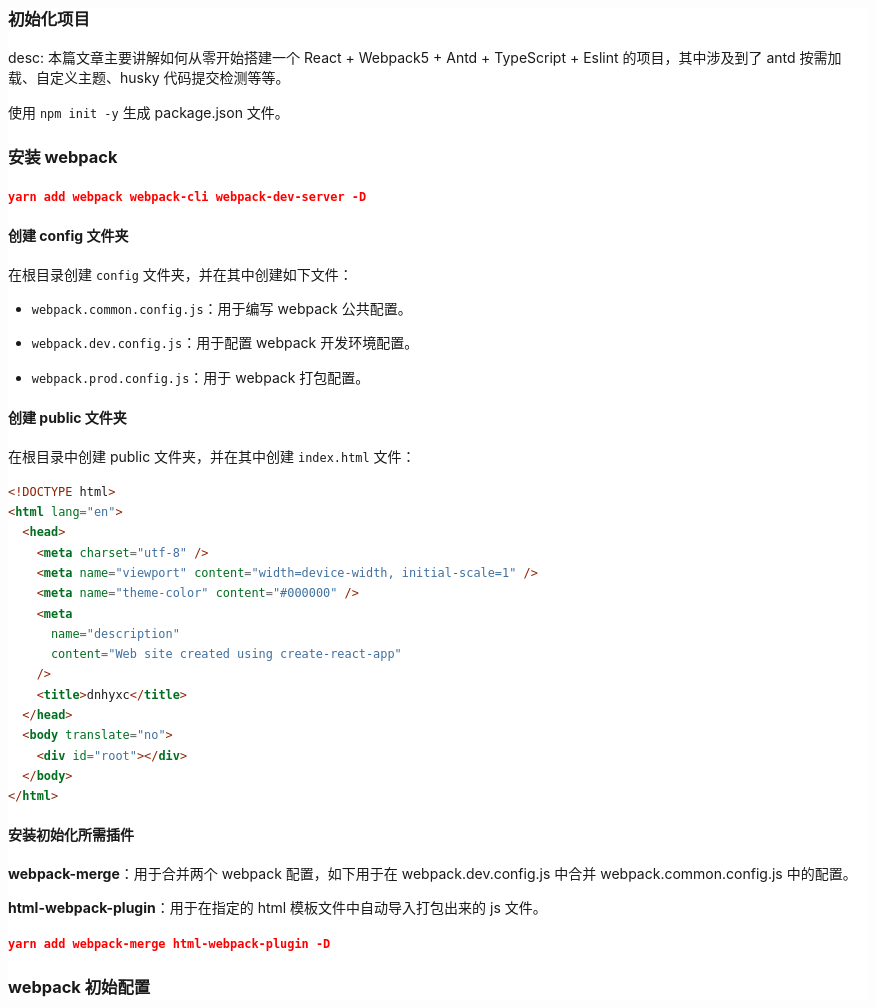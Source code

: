 ### 初始化项目

desc: 本篇文章主要讲解如何从零开始搭建一个 React + Webpack5 + Antd + TypeScript + Eslint 的项目，其中涉及到了 antd 按需加载、自定义主题、husky 代码提交检测等等。

使用 `npm init -y` 生成 package.json 文件。

### 安装 webpack

```json
yarn add webpack webpack-cli webpack-dev-server -D
```

#### 创建 config 文件夹

在根目录创建 `config` 文件夹，并在其中创建如下文件：

- `webpack.common.config.js`：用于编写 webpack 公共配置。

- `webpack.dev.config.js`：用于配置 webpack 开发环境配置。

- `webpack.prod.config.js`：用于 webpack 打包配置。

#### 创建 public 文件夹

在根目录中创建 public 文件夹，并在其中创建 `index.html` 文件：

```html
<!DOCTYPE html>
<html lang="en">
  <head>
    <meta charset="utf-8" />
    <meta name="viewport" content="width=device-width, initial-scale=1" />
    <meta name="theme-color" content="#000000" />
    <meta
      name="description"
      content="Web site created using create-react-app"
    />
    <title>dnhyxc</title>
  </head>
  <body translate="no">
    <div id="root"></div>
  </body>
</html>
```

#### 安装初始化所需插件

**webpack-merge**：用于合并两个 webpack 配置，如下用于在 webpack.dev.config.js 中合并 webpack.common.config.js 中的配置。

**html-webpack-plugin**：用于在指定的 html 模板文件中自动导入打包出来的 js 文件。

```json
yarn add webpack-merge html-webpack-plugin -D
```

### webpack 初始配置
